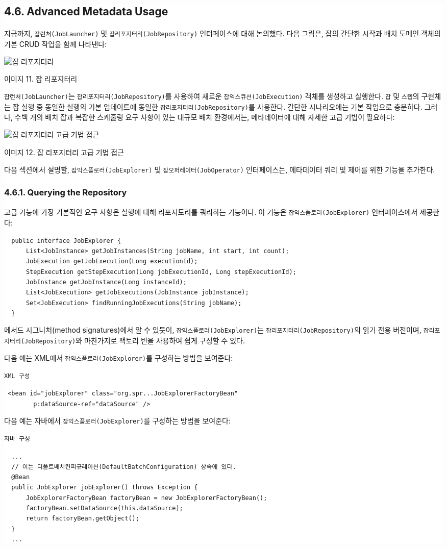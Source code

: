 ## 4.6. Advanced Metadata Usage
지금까지, `잡런처(JobLauncher)` 및 `잡리포지터리(JobRepository)` 인터페이스에 대해 논의했다. 다음 그림은, 잡의 간단한 시작과 배치 도메인 객체의 기본 CRUD 작업을 함께 나타낸다:

![잡 리포지터리](https://docs.spring.io/spring-batch/docs/current/reference/html/images/job-repository.png)

이미지 11. 잡 리포지터리

`잡런처(JobLauncher)`는 `잡리포지터리(JobRepository)`를 사용하여 새로운 `잡익스큐션(JobExecution)` 객체를 생성하고 실행한다. `잡` 및 `스텝`의 구현체는 잡 실행 중 동일한 실행의 기본 업데이트에 동일한 `잡리포지터리(JobRepository)`를 사용한다. 간단한 시나리오에는 기본 작업으로 충분하다. 그러나, 수백 개의 배치 잡과 복잡한 스케줄링 요구 사항이 있는 대규모 배치 환경에서는, 메타데이터에 대해 자세한 고급 기법이 필요하다:

![잡 리포지터리 고급 기법 접근](https://docs.spring.io/spring-batch/docs/current/reference/html/images/job-repository-advanced.png)

이미지 12. 잡 리포지터리 고급 기법 접근

다음 섹션에서 설명할, `잡익스플로러(JobExplorer)` 및 `잡오퍼레이터(JobOperator)` 인터페이스는, 메타데이터 쿼리 및 제어를 위한 기능을 추가한다. 


### 4.6.1. Querying the Repository
고급 기능에 가장 기본적인 요구 사항은 실행에 대해 리포지토리를 쿼리하는 기능이다. 이 기능은 `잡익스플로러(JobExplorer)` 인터페이스에서 제공한다:

```
  public interface JobExplorer {
      List<JobInstance> getJobInstances(String jobName, int start, int count);
      JobExecution getJobExecution(Long executionId);
      StepExecution getStepExecution(Long jobExecutionId, Long stepExecutionId);
      JobInstance getJobInstance(Long instanceId);
      List<JobExecution> getJobExecutions(JobInstance jobInstance);
      Set<JobExecution> findRunningJobExecutions(String jobName);
  }

```

메서드 시그니처(method signatures)에서 알 수 있듯이, `잡익스플로러(JobExplorer)`는 `잡리포지터리(JobRepository)`의 읽기 전용 버전이며, `잡리포지터리(JobRepository)`와 마찬가지로 팩토리 빈을 사용하여 쉽게 구성할 수 있다.


다음 예는 XML에서 `잡익스플로러(JobExplorer)`를 구성하는 방법을 보여준다:

`XML 구성`
```
 <bean id="jobExplorer" class="org.spr...JobExplorerFactoryBean"
        p:dataSource-ref="dataSource" />
```

다음 예는 자바에서 `잡익스플로러(JobExplorer)`를 구성하는 방법을 보여준다:

`자바 구성`
```
  ...
  // 이는 디폴트배치컨피규레이션(DefaultBatchConfiguration) 상속에 있다.
  @Bean
  public JobExplorer jobExplorer() throws Exception {
      JobExplorerFactoryBean factoryBean = new JobExplorerFactoryBean();
      factoryBean.setDataSource(this.dataSource);
      return factoryBean.getObject();
  } 
  ...
```
